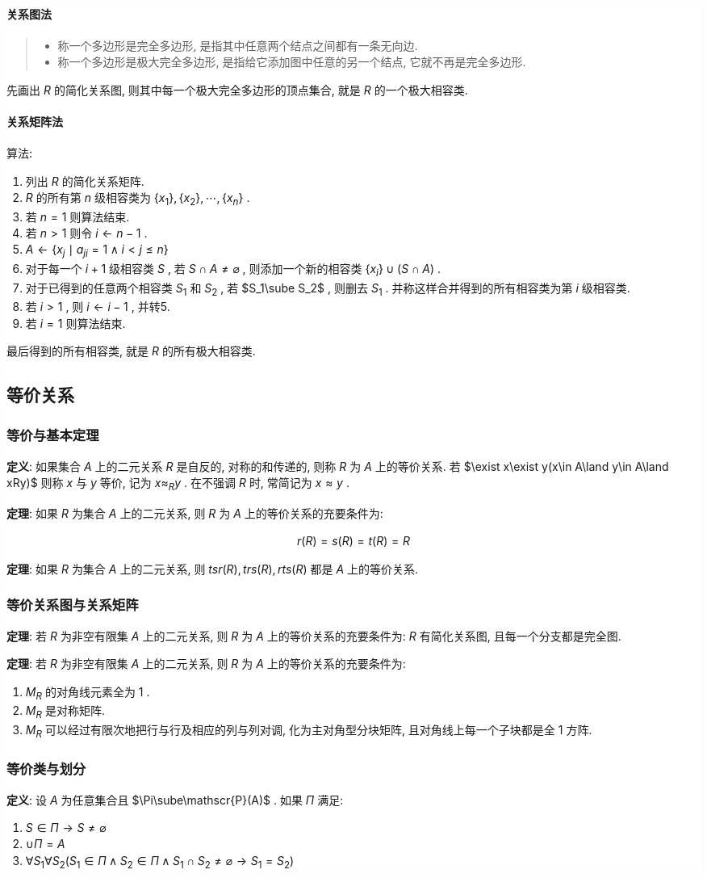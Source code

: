 #### 关系图法

> * 称一个多边形是完全多边形, 是指其中任意两个结点之间都有一条无向边.
> * 称一个多边形是极大完全多边形, 是指给它添加图中任意的另一个结点, 它就不再是完全多边形.

先画出 $R$ 的简化关系图, 则其中每一个极大完全多边形的顶点集合, 就是 $R$ 的一个极大相容类.

#### 关系矩阵法

算法:
1. 列出 $R$ 的简化关系矩阵.
2. $R$ 的所有第 $n$ 级相容类为 $\lbrace x_1\rbrace,\lbrace x_2\rbrace,\dotsm,\lbrace x_n\rbrace$ .
3. 若 $n=1$ 则算法结束.
4. 若 $n>1$ 则令 $i\leftarrow n-1$ .
5. $A\leftarrow\lbrace x_j\mid a_{ji}=1\land i<j\le n\rbrace$
6. 对于每一个 $i+1$ 级相容类 $S$ , 若 $S\cap A\neq\varnothing$ , 则添加一个新的相容类 $\lbrace x_i\rbrace\cup(S\cap A)$ .
7. 对于已得到的任意两个相容类 $S_1$ 和 $S_2$ , 若 $S_1\sube S_2$ , 则删去 $S_1$ . 并称这样合并得到的所有相容类为第 $i$ 级相容类.
8. 若 $i>1$ , 则 $i\leftarrow i-1$ , 并转5.
9. 若 $i=1$ 则算法结束.

最后得到的所有相容类, 就是 $R$ 的所有极大相容类.

## 等价关系

### 等价与基本定理

**定义**: 如果集合 $A$ 上的二元关系 $R$ 是自反的, 对称的和传递的, 则称 $R$ 为 $A$ 上的等价关系. 若 $\exist x\exist y(x\in A\land y\in A\land xRy)$ 则称 $x$ 与 $y$ 等价, 记为 $x\approx_Ry$ . 在不强调 $R$ 时, 常简记为 $x\approx y$ .

**定理**: 如果 $R$ 为集合 $A$ 上的二元关系, 则 $R$ 为 $A$ 上的等价关系的充要条件为:

$$
r(R)=s(R)=t(R)=R
$$

**定理**: 如果 $R$ 为集合 $A$ 上的二元关系, 则 $tsr(R), trs(R), rts(R)$ 都是 $A$ 上的等价关系.

### 等价关系图与关系矩阵

**定理**: 若 $R$ 为非空有限集 $A$ 上的二元关系, 则 $R$ 为 $A$ 上的等价关系的充要条件为: $R$ 有简化关系图, 且每一个分支都是完全图.

**定理**: 若 $R$ 为非空有限集 $A$ 上的二元关系, 则 $R$ 为 $A$ 上的等价关系的充要条件为:
1. $M_R$ 的对角线元素全为 $1$ .
2. $M_R$ 是对称矩阵.
3. $M_R$ 可以经过有限次地把行与行及相应的列与列对调, 化为主对角型分块矩阵, 且对角线上每一个子块都是全 $1$ 方阵.

### 等价类与划分

**定义**: 设 $A$ 为任意集合且 $\Pi\sube\mathscr{P}(A)$ . 如果 $\Pi$ 满足:
1. $S\in\Pi\rightarrow S\neq\varnothing$
2. $\cup\Pi=A$
3. $\forall S_1\forall S_2(S_1\in\Pi\land S_2\in\Pi\land S_1\cap S_2\neq \varnothing\rightarrow S_1=S_2)$
